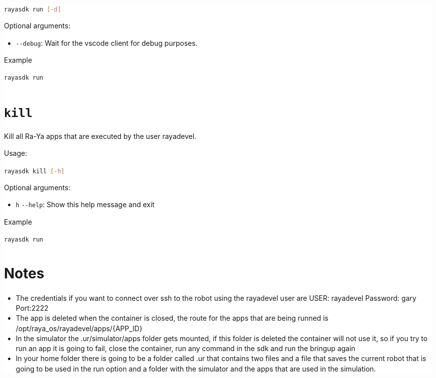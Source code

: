 ```bash
rayasdk run [-d]
```

Optional arguments:

- `--debug`: Wait for the vscode client for debug purposes.

Example

```bash
rayasdk run
```

# `kill`

Kill all Ra-Ya apps that are executed by the user rayadevel.

Usage:

```bash
rayasdk kill [-h]
```

Optional arguments:

- `h` `--help`: Show this help message and exit

Example

```bash
rayasdk run
```

# Notes

- The credentials if you want to connect over ssh to the robot using the rayadevel user are 
USER: rayadevel 
Password: gary 
Port:2222
- The app is deleted when the container is closed, the route for the apps that are being runned is /opt/raya_os/rayadevel/apps/{APP_ID}
- In the simulator the .ur/simulator/apps folder gets mounted, if this folder is deleted the container will not use it, so if you try to run an app it is going to fail, close the container, run any command in the sdk and run the bringup again
- In your home folder there is going to be a folder called .ur that contains two files and a file that saves the current robot that is going to be used in the run option and a folder with the simulator and the apps that are used in the simulation.